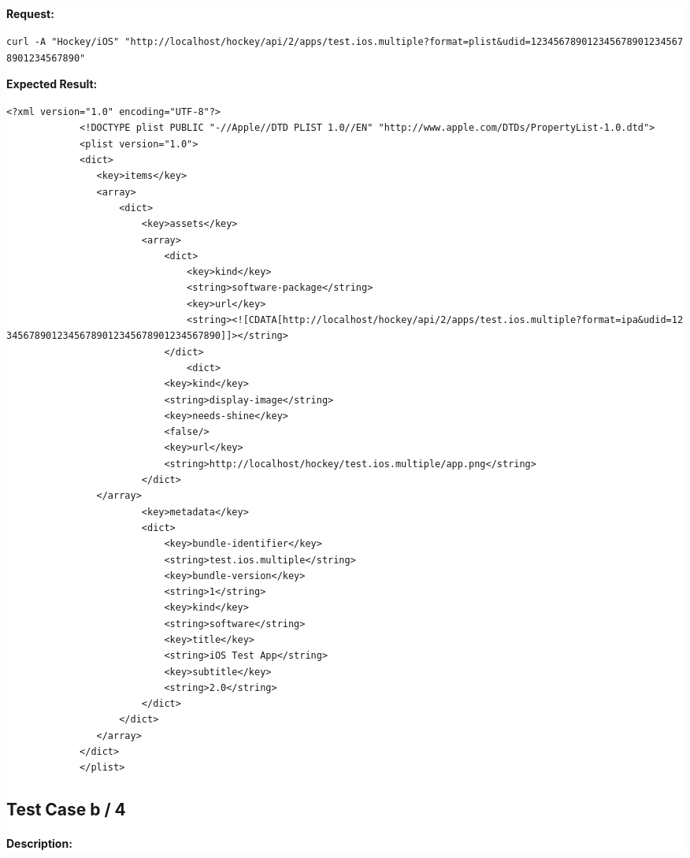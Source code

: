 **Request:**

	curl -A "Hockey/iOS" "http://localhost/hockey/api/2/apps/test.ios.multiple?format=plist&udid=1234567890123456789012345678901234567890"

**Expected Result:**
	
	<?xml version="1.0" encoding="UTF-8"?>
			 	 <!DOCTYPE plist PUBLIC "-//Apple//DTD PLIST 1.0//EN" "http://www.apple.com/DTDs/PropertyList-1.0.dtd">
				 <plist version="1.0">
				 <dict>
					<key>items</key>
					<array>
						<dict>
							<key>assets</key>
							<array>
								<dict>
									<key>kind</key>
									<string>software-package</string>
									<key>url</key>
									<string><![CDATA[http://localhost/hockey/api/2/apps/test.ios.multiple?format=ipa&udid=1234567890123456789012345678901234567890]]></string>
								</dict>
							        <dict>
	                            <key>kind</key>
	                            <string>display-image</string>
	                            <key>needs-shine</key>
	                            <false/>
	                            <key>url</key>
	                            <string>http://localhost/hockey/test.ios.multiple/app.png</string>
	                        </dict>
	                </array>
							<key>metadata</key>
							<dict>
								<key>bundle-identifier</key>
								<string>test.ios.multiple</string>
								<key>bundle-version</key>
								<string>1</string>
								<key>kind</key>
								<string>software</string>
								<key>title</key>
								<string>iOS Test App</string>
								<key>subtitle</key>
								<string>2.0</string>
							</dict>
						</dict>
					</array>
				 </dict>
				 </plist>

## Test Case b / 4
**Description:**

